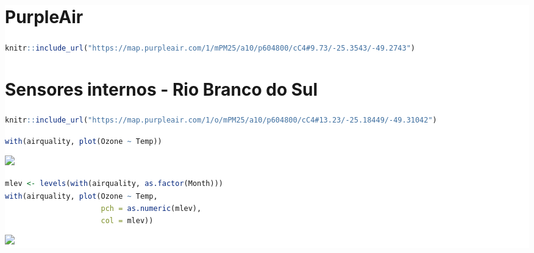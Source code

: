 # PurpleAir

``` r
knitr::include_url("https://map.purpleair.com/1/mPM25/a10/p604800/cC4#9.73/-25.3543/-49.2743")
```

<iframe src="https://map.purpleair.com/1/mPM25/a10/p604800/cC4#9.73/-25.3543/-49.2743" width="672" height="400px" data-external="1">
</iframe>

# Sensores internos - Rio Branco do Sul

``` r
knitr::include_url("https://map.purpleair.com/1/o/mPM25/a10/p604800/cC4#13.23/-25.18449/-49.31042")
```

<iframe src="https://map.purpleair.com/1/o/mPM25/a10/p604800/cC4#13.23/-25.18449/-49.31042" width="672" height="400px" data-external="1">
</iframe>

``` r
with(airquality, plot(Ozone ~ Temp))
```

<img src="{{< blogdown/postref >}}index_files/figure-html/unnamed-chunk-4-1.png" width="672" />

``` r
mlev <- levels(with(airquality, as.factor(Month)))
with(airquality, plot(Ozone ~ Temp, 
                      pch = as.numeric(mlev), 
                      col = mlev))
```

<img src="{{< blogdown/postref >}}index_files/figure-html/unnamed-chunk-5-1.png" width="672" />

